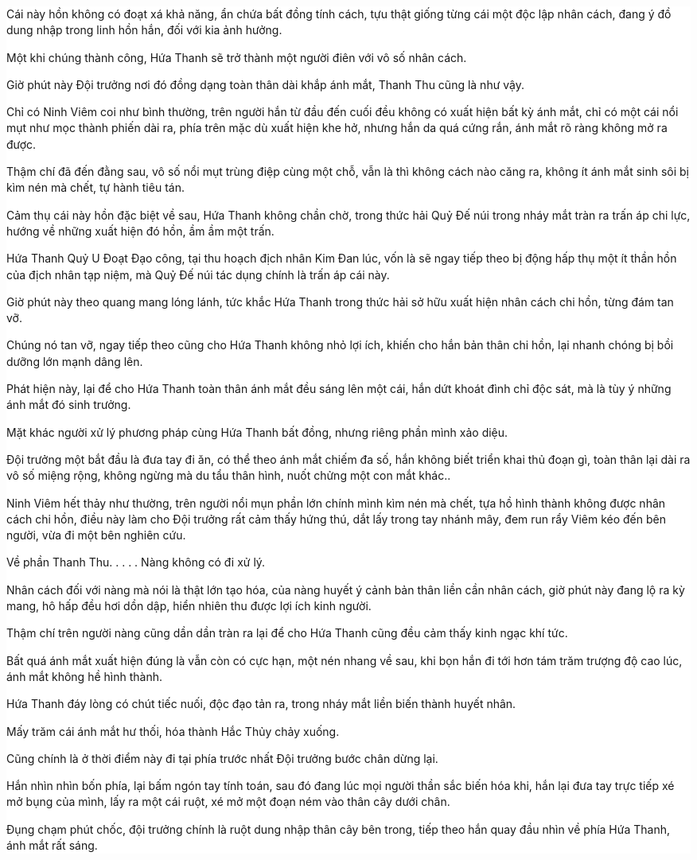 Cái này hồn không có đoạt xá khả năng, ẩn chứa bất đồng tính cách, tựu thật giống từng cái một độc lập nhân cách, đang ý đồ dung nhập trong linh hồn hắn, đối với kia ảnh hưởng.

Một khi chúng thành công, Hứa Thanh sẽ trở thành một người điên với vô số nhân cách.

Giờ phút này Đội trưởng nơi đó đồng dạng toàn thân dài khắp ánh mắt, Thanh Thu cũng là như vậy.

Chỉ có Ninh Viêm coi như bình thường, trên người hắn từ đầu đến cuối đều không có xuất hiện bất kỳ ánh mắt, chỉ có một cái nổi mụt như mọc thành phiến dài ra, phía trên mặc dù xuất hiện khe hở, nhưng hắn da quá cứng rắn, ánh mắt rõ ràng không mở ra được.

Thậm chí đã đến đằng sau, vô số nổi mụt trùng điệp cùng một chỗ, vẫn là thì không cách nào căng ra, không ít ánh mắt sinh sôi bị kìm nén mà chết, tự hành tiêu tán.

Cảm thụ cái này hồn đặc biệt về sau, Hứa Thanh không chần chờ, trong thức hải Quỷ Đế núi trong nháy mắt tràn ra trấn áp chi lực, hướng về những xuất hiện đó hồn, ầm ầm một trấn.

Hứa Thanh Quỷ U Đoạt Đạo công, tại thu hoạch địch nhân Kim Đan lúc, vốn là sẽ ngay tiếp theo bị động hấp thụ một ít thần hồn của địch nhân tạp niệm, mà Quỷ Đế núi tác dụng chính là trấn áp cái này.

Giờ phút này theo quang mang lóng lánh, tức khắc Hứa Thanh trong thức hải sở hữu xuất hiện nhân cách chi hồn, từng đám tan vỡ.

Chúng nó tan vỡ, ngay tiếp theo cũng cho Hứa Thanh không nhỏ lợi ích, khiến cho hắn bản thân chi hồn, lại nhanh chóng bị bồi dưỡng lớn mạnh dâng lên.

Phát hiện này, lại để cho Hứa Thanh toàn thân ánh mắt đều sáng lên một cái, hắn dứt khoát đình chỉ độc sát, mà là tùy ý những ánh mắt đó sinh trưởng.

Mặt khác người xử lý phương pháp cùng Hứa Thanh bất đồng, nhưng riêng phần mình xảo diệu.

Đội trưởng một bắt đầu là đưa tay đi ăn, có thể theo ánh mắt chiếm đa số, hắn không biết triển khai thủ đoạn gì, toàn thân lại dài ra vô số miệng rộng, không ngừng mà du tẩu thân hình, nuốt chửng một con mắt khác..

Ninh Viêm hết thảy như thường, trên người nổi mụn phần lớn chính mình kìm nén mà chết, tựa hồ hình thành không được nhân cách chi hồn, điều này làm cho Đội trưởng rất cảm thấy hứng thú, dắt lấy trong tay nhánh mây, đem run rẩy Viêm kéo đến bên người, vừa đi một bên nghiên cứu.

Về phần Thanh Thu. . . . . Nàng không có đi xử lý.

Nhân cách đối với nàng mà nói là thật lớn tạo hóa, của nàng huyết ý cảnh bản thân liền cần nhân cách, giờ phút này đang lộ ra kỳ mang, hô hấp đều hơi dồn dập, hiển nhiên thu được lợi ích kinh người.

Thậm chí trên người nàng cũng dần dần tràn ra lại để cho Hứa Thanh cũng đều cảm thấy kinh ngạc khí tức.

Bất quá ánh mắt xuất hiện đúng là vẫn còn có cực hạn, một nén nhang về sau, khi bọn hắn đi tới hơn tám trăm trượng độ cao lúc, ánh mắt không hề hình thành.

Hứa Thanh đáy lòng có chút tiếc nuối, độc đạo tản ra, trong nháy mắt liền biến thành huyết nhân.

Mấy trăm cái ánh mắt hư thối, hóa thành Hắc Thủy chảy xuống.

Cũng chính là ở thời điểm này đi tại phía trước nhất Đội trưởng bước chân dừng lại.

Hắn nhìn nhìn bốn phía, lại bấm ngón tay tính toán, sau đó đang lúc mọi người thần sắc biến hóa khi, hắn lại đưa tay trực tiếp xé mở bụng của mình, lấy ra một cái ruột, xé mở một đoạn ném vào thân cây dưới chân.

Đụng chạm phút chốc, đội trưởng chính là ruột dung nhập thân cây bên trong, tiếp theo hắn quay đầu nhìn về phía Hứa Thanh, ánh mắt rất sáng.

